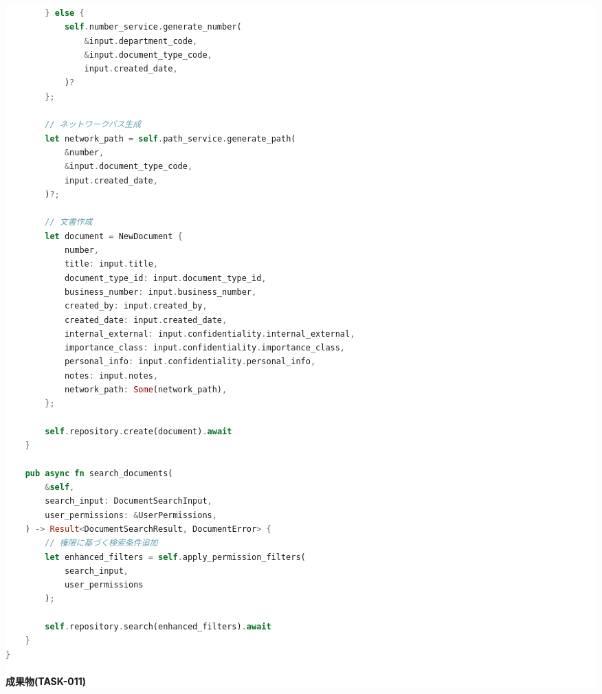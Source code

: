 ```rust
        } else {
            self.number_service.generate_number(
                &input.department_code,
                &input.document_type_code,
                input.created_date,
            )?
        };
        
        // ネットワークパス生成
        let network_path = self.path_service.generate_path(
            &number,
            &input.document_type_code,
            input.created_date,
        )?;
        
        // 文書作成
        let document = NewDocument {
            number,
            title: input.title,
            document_type_id: input.document_type_id,
            business_number: input.business_number,
            created_by: input.created_by,
            created_date: input.created_date,
            internal_external: input.confidentiality.internal_external,
            importance_class: input.confidentiality.importance_class,
            personal_info: input.confidentiality.personal_info,
            notes: input.notes,
            network_path: Some(network_path),
        };
        
        self.repository.create(document).await
    }
    
    pub async fn search_documents(
        &self,
        search_input: DocumentSearchInput,
        user_permissions: &UserPermissions,
    ) -> Result<DocumentSearchResult, DocumentError> {
        // 権限に基づく検索条件追加
        let enhanced_filters = self.apply_permission_filters(
            search_input,
            user_permissions
        );
        
        self.repository.search(enhanced_filters).await
    }
}
```

#### 成果物(TASK-011)
